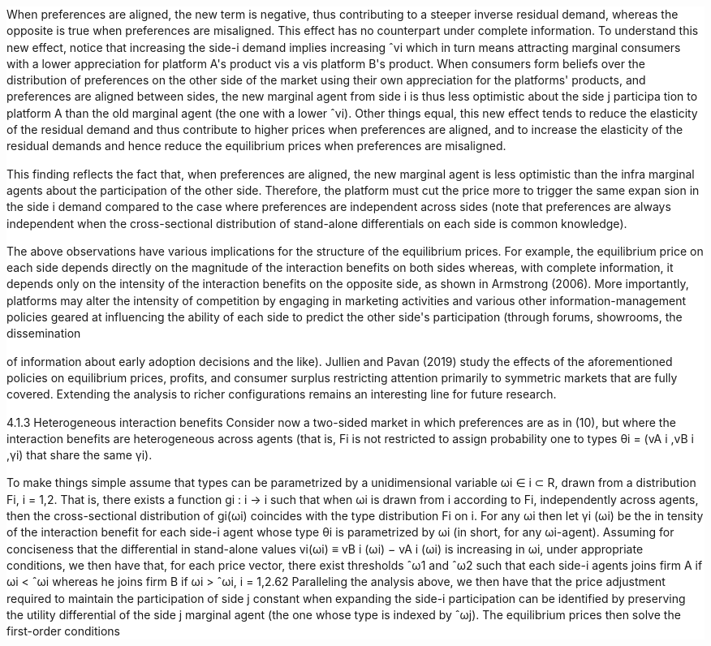 When preferences are aligned, the new term is negative, thus contributing to a steeper inverse residual demand, whereas the opposite is true when preferences are misaligned. This effect has no counterpart under complete information. To understand this new effect, notice that increasing the side-i demand implies increasing ˆvi which in turn means attracting marginal consumers with a lower appreciation for platform A's product vis a vis platform B's product. When consumers form beliefs over the distribution of preferences on the other side of the market using their own appreciation for the platforms' products, and preferences are aligned between sides, the new marginal agent from side i is thus less optimistic about the side j participa tion to platform A than the old marginal agent (the one with a lower ˆvi). Other things equal, this new effect tends to reduce the elasticity of the residual demand and thus contribute to higher prices when preferences are aligned, and to increase the elasticity of the residual demands and hence reduce the equilibrium prices when preferences are misaligned.

This finding reflects the fact that, when preferences are aligned, the new marginal agent is less optimistic than the infra marginal agents about the participation of the other side. Therefore, the platform must cut the price more to trigger the same expan sion in the side i demand compared to the case where preferences are independent across sides (note that preferences are always independent when the cross-sectional distribution of stand-alone differentials on each side is common knowledge).

The above observations have various implications for the structure of the equilibrium prices. For example, the equilibrium price on each side depends directly on the magnitude of the interaction benefits on both sides whereas, with complete information, it depends only on the intensity of the interaction benefits on the opposite side, as shown in Armstrong (2006). More importantly, platforms may alter the intensity of competition by engaging in marketing activities and various other information-management policies geared at influencing the ability of each side to predict the other side's participation (through forums, showrooms, the dissemination

of information about early adoption decisions and the like). Jullien and Pavan (2019)
study the effects of the aforementioned policies on equilibrium prices, profits, and consumer surplus restricting attention primarily to symmetric markets that are fully covered. Extending the analysis to richer configurations remains an interesting line for future research.

4.1.3 Heterogeneous interaction benefits Consider now a two-sided market in which preferences are as in (10), but where the interaction benefits are heterogeneous across agents (that is, Fi is not restricted to assign probability one to types θi = (vA
i ,vB
i ,γi) that share the same γi).

To make things simple assume that types can be parametrized by a unidimensional variable ωi ∈ i ⊂ R, drawn from a distribution Fi, i = 1,2. That is, there exists a function gi : i → i such that when ωi is drawn from i according to Fi, independently across agents, then the cross-sectional distribution of gi(ωi)
coincides with the type distribution Fi on i. For any ωi then let γi (ωi) be the in tensity of the interaction benefit for each side-i agent whose type θi is parametrized by ωi (in short, for any ωi-agent). Assuming for conciseness that the differential in stand-alone values vi(ωi) ≡ vB
i (ωi) − vA
i (ωi) is increasing in ωi, under appropriate conditions, we then have that, for each price vector, there exist thresholds ˆω1 and
ˆω2 such that each side-i agents joins firm A if ωi < ˆωi whereas he joins firm B if
ωi > ˆωi, i = 1,2.62 Paralleling the analysis above, we then have that the price adjustment required to maintain the participation of side j constant when expanding the side-i participation can be identified by preserving the utility differential of the side j marginal agent (the one whose type is indexed by ˆωj). The equilibrium prices then solve the first-order conditions
